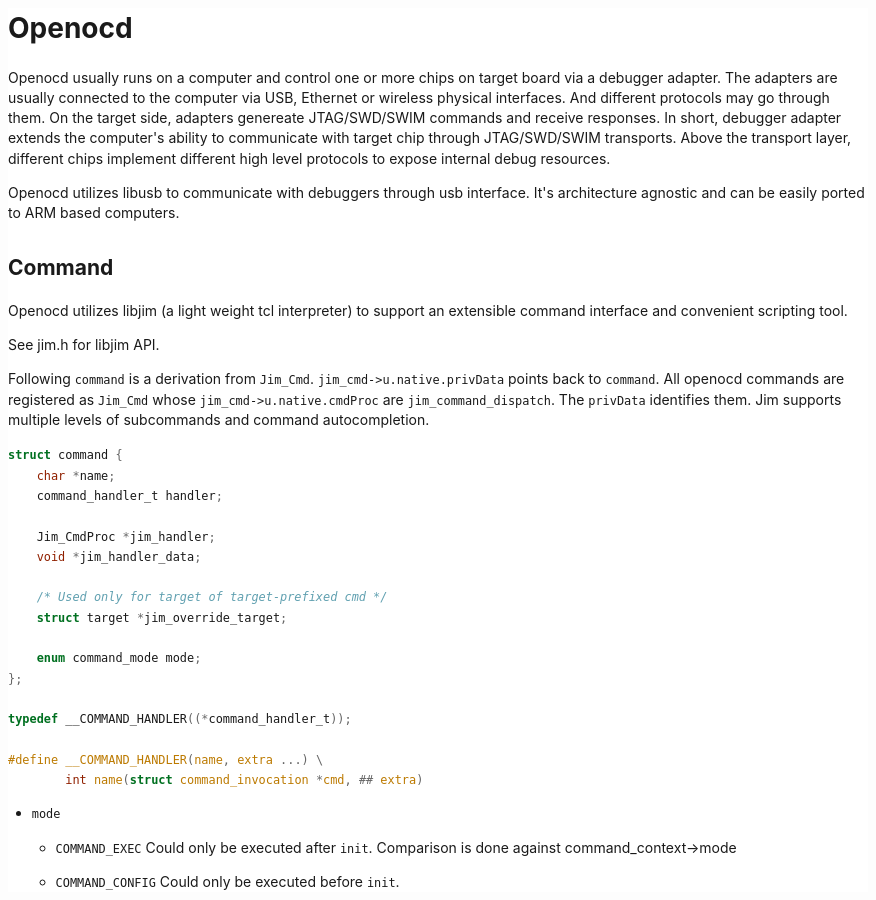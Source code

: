# Openocd

Openocd usually runs on a computer and control one or more chips on target
board via a debugger adapter. The adapters are usually connected to the
computer via USB, Ethernet or wireless physical interfaces. And different
protocols may go through them. On the target side, adapters genereate
JTAG/SWD/SWIM commands and receive responses. In short, debugger adapter
extends the computer's ability to communicate with target chip through
JTAG/SWD/SWIM transports. Above the transport layer, different chips implement
different high level protocols to expose internal debug resources.

Openocd utilizes libusb to communicate with debuggers through usb interface.
It's architecture agnostic and can be easily ported to ARM based computers.

## Command

Openocd utilizes libjim (a light weight tcl interpreter) to support an
extensible command interface and convenient scripting tool.

See jim.h for libjim API.

Following `command` is a derivation from `Jim_Cmd`. `jim_cmd->u.native.privData`
points back to `command`. All openocd commands are registered as `Jim_Cmd`
whose `jim_cmd->u.native.cmdProc` are `jim_command_dispatch`. The `privData`
identifies them. Jim supports multiple levels of subcommands and command
autocompletion.
```c
struct command {
    char *name;
    command_handler_t handler;

    Jim_CmdProc *jim_handler;
    void *jim_handler_data;

    /* Used only for target of target-prefixed cmd */
    struct target *jim_override_target;

    enum command_mode mode;
};

typedef __COMMAND_HANDLER((*command_handler_t));

#define __COMMAND_HANDLER(name, extra ...) \
        int name(struct command_invocation *cmd, ## extra)
```

- `mode`
    - `COMMAND_EXEC`
        Could only be executed after `init`.
        Comparison is done against command_context->mode

    - `COMMAND_CONFIG`
        Could only be executed before `init`.
